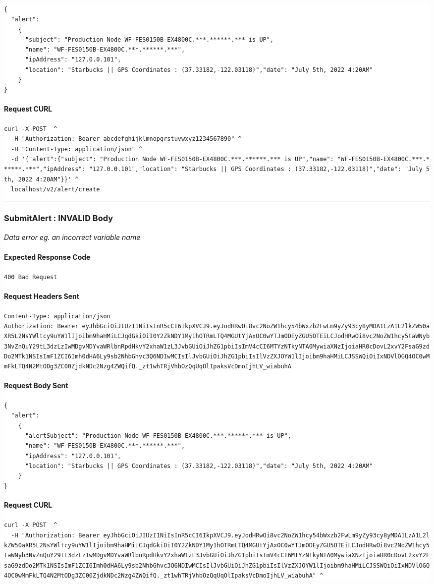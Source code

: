 ```
{
  "alert":
    {
      "subject": "Production Node WF-FES0150B-EX4800C.***.******.*** is UP",
      "name": "WF-FES0150B-EX4800C.***.******.***",
      "ipAddress": "127.0.0.101",
      "location": "Starbucks || GPS Coordinates : (37.33182,-122.03118)","date": "July 5th, 2022 4:20AM"
    }
}
```
#### Request CURL
```
curl -X POST  ^
  -H "Authorization: Bearer abcdefghijklmnopqrstuvwxyz1234567890" ^
  -H "Content-Type: application/json" ^
  -d '{"alert":{"subject": "Production Node WF-FES0150B-EX4800C.***.******.*** is UP","name": "WF-FES0150B-EX4800C.***.******.***","ipAddress": "127.0.0.101","location": "Starbucks || GPS Coordinates : (37.33182,-122.03118)","date": "July 5th, 2022 4:20AM"}}' ^
  localhost/v2/alert/create
```

---

### <span id="SubmitAlert-400">SubmitAlert : INVALID Body</span>
*Data error eg. an incorrect variable name*
#### Expected Response Code
```
400 Bad Request
```
#### Request Headers Sent
```
Content-Type: application/json
Authorization: Bearer eyJhbGciOiJIUzI1NiIsInR5cCI6IkpXVCJ9.eyJodHRwOi8vc2NoZW1hcy54bWxzb2FwLm9yZy93cy8yMDA1LzA1L2lkZW50aXR5L2NsYWltcy9uYW1lIjoibm9haHMiLCJqdGkiOiI0Y2ZkNDY1My1hOTRmLTQ4MGUtYjAxOC0wYTJmODEyZGU5OTEiLCJodHRwOi8vc2NoZW1hcy5taWNyb3NvZnQuY29tL3dzLzIwMDgvMDYvaWRlbnRpdHkvY2xhaW1zL3JvbGUiOiJhZG1pbiIsImV4cCI6MTYzNTkyNTA0MywiaXNzIjoiaHR0cDovL2xvY2FsaG9zdDo2MTk1NSIsImF1ZCI6Imh0dHA6Ly9sb2NhbGhvc3Q6NDIwMCIsIlJvbGUiOiJhZG1pbiIsIlVzZXJOYW1lIjoibm9haHMiLCJSSWQiOiIxNDVlOGQ4OC0wMmFkLTQ4N2MtODg3ZC00ZjdkNDc2Nzg4ZWQifQ._zt1whTRjVhbOzQqUqOlIpaksVcDmoIjhLV_wiabuhA
```
#### Request Body Sent
```
{
  "alert":
    {
      "alertSubject": "Production Node WF-FES0150B-EX4800C.***.******.*** is UP",
      "name": "WF-FES0150B-EX4800C.***.******.***",
      "ipAddress": "127.0.0.101",
      "location": "Starbucks || GPS Coordinates : (37.33182,-122.03118)","date": "July 5th, 2022 4:20AM"
    }
}
```
#### Request CURL
```
curl -X POST  ^
  -H "Authorization: Bearer eyJhbGciOiJIUzI1NiIsInR5cCI6IkpXVCJ9.eyJodHRwOi8vc2NoZW1hcy54bWxzb2FwLm9yZy93cy8yMDA1LzA1L2lkZW50aXR5L2NsYWltcy9uYW1lIjoibm9haHMiLCJqdGkiOiI0Y2ZkNDY1My1hOTRmLTQ4MGUtYjAxOC0wYTJmODEyZGU5OTEiLCJodHRwOi8vc2NoZW1hcy5taWNyb3NvZnQuY29tL3dzLzIwMDgvMDYvaWRlbnRpdHkvY2xhaW1zL3JvbGUiOiJhZG1pbiIsImV4cCI6MTYzNTkyNTA0MywiaXNzIjoiaHR0cDovL2xvY2FsaG9zdDo2MTk1NSIsImF1ZCI6Imh0dHA6Ly9sb2NhbGhvc3Q6NDIwMCIsIlJvbGUiOiJhZG1pbiIsIlVzZXJOYW1lIjoibm9haHMiLCJSSWQiOiIxNDVlOGQ4OC0wMmFkLTQ4N2MtODg3ZC00ZjdkNDc2Nzg4ZWQifQ._zt1whTRjVhbOzQqUqOlIpaksVcDmoIjhLV_wiabuhA" ^
```